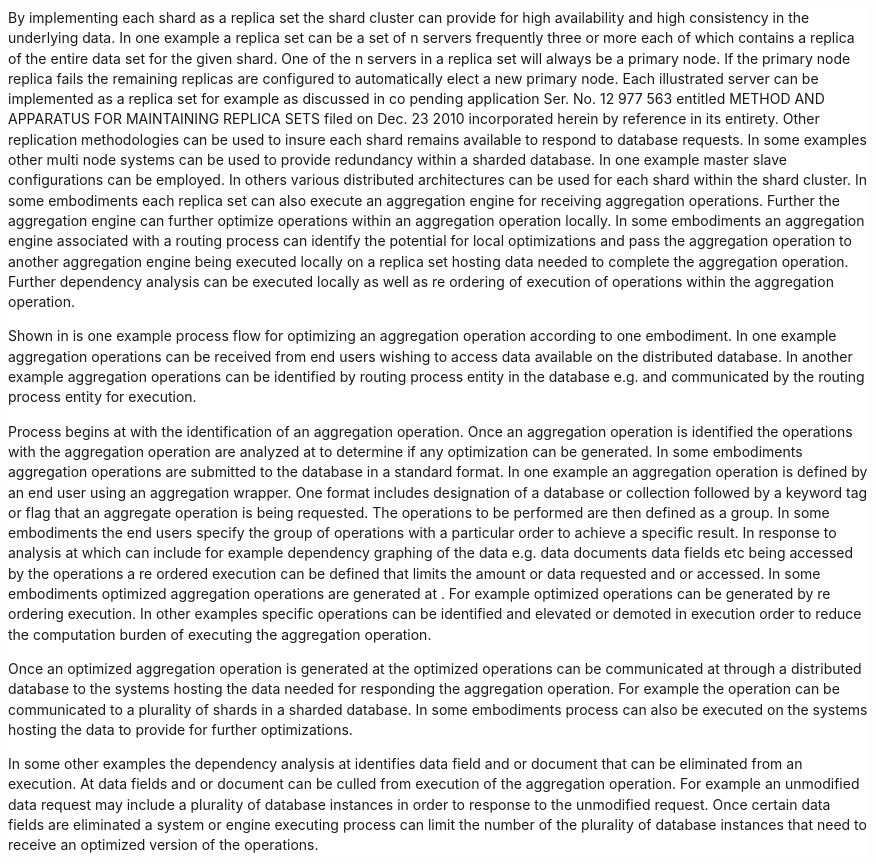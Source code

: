 By implementing each shard as a replica set the shard cluster can provide for high availability and high consistency in the underlying data. In one example a replica set can be a set of n servers frequently three or more each of which contains a replica of the entire data set for the given shard. One of the n servers in a replica set will always be a primary node. If the primary node replica fails the remaining replicas are configured to automatically elect a new primary node. Each illustrated server can be implemented as a replica set for example as discussed in co pending application Ser. No. 12 977 563 entitled METHOD AND APPARATUS FOR MAINTAINING REPLICA SETS filed on Dec. 23 2010 incorporated herein by reference in its entirety. Other replication methodologies can be used to insure each shard remains available to respond to database requests. In some examples other multi node systems can be used to provide redundancy within a sharded database. In one example master slave configurations can be employed. In others various distributed architectures can be used for each shard within the shard cluster. In some embodiments each replica set can also execute an aggregation engine for receiving aggregation operations. Further the aggregation engine can further optimize operations within an aggregation operation locally. In some embodiments an aggregation engine associated with a routing process can identify the potential for local optimizations and pass the aggregation operation to another aggregation engine being executed locally on a replica set hosting data needed to complete the aggregation operation. Further dependency analysis can be executed locally as well as re ordering of execution of operations within the aggregation operation.

Shown in is one example process flow for optimizing an aggregation operation according to one embodiment. In one example aggregation operations can be received from end users wishing to access data available on the distributed database. In another example aggregation operations can be identified by routing process entity in the database e.g. and communicated by the routing process entity for execution.

Process begins at with the identification of an aggregation operation. Once an aggregation operation is identified the operations with the aggregation operation are analyzed at to determine if any optimization can be generated. In some embodiments aggregation operations are submitted to the database in a standard format. In one example an aggregation operation is defined by an end user using an aggregation wrapper. One format includes designation of a database or collection followed by a keyword tag or flag that an aggregate operation is being requested. The operations to be performed are then defined as a group. In some embodiments the end users specify the group of operations with a particular order to achieve a specific result. In response to analysis at which can include for example dependency graphing of the data e.g. data documents data fields etc being accessed by the operations a re ordered execution can be defined that limits the amount or data requested and or accessed. In some embodiments optimized aggregation operations are generated at . For example optimized operations can be generated by re ordering execution. In other examples specific operations can be identified and elevated or demoted in execution order to reduce the computation burden of executing the aggregation operation.

Once an optimized aggregation operation is generated at the optimized operations can be communicated at through a distributed database to the systems hosting the data needed for responding the aggregation operation. For example the operation can be communicated to a plurality of shards in a sharded database. In some embodiments process can also be executed on the systems hosting the data to provide for further optimizations.

In some other examples the dependency analysis at identifies data field and or document that can be eliminated from an execution. At data fields and or document can be culled from execution of the aggregation operation. For example an unmodified data request may include a plurality of database instances in order to response to the unmodified request. Once certain data fields are eliminated a system or engine executing process can limit the number of the plurality of database instances that need to receive an optimized version of the operations.
